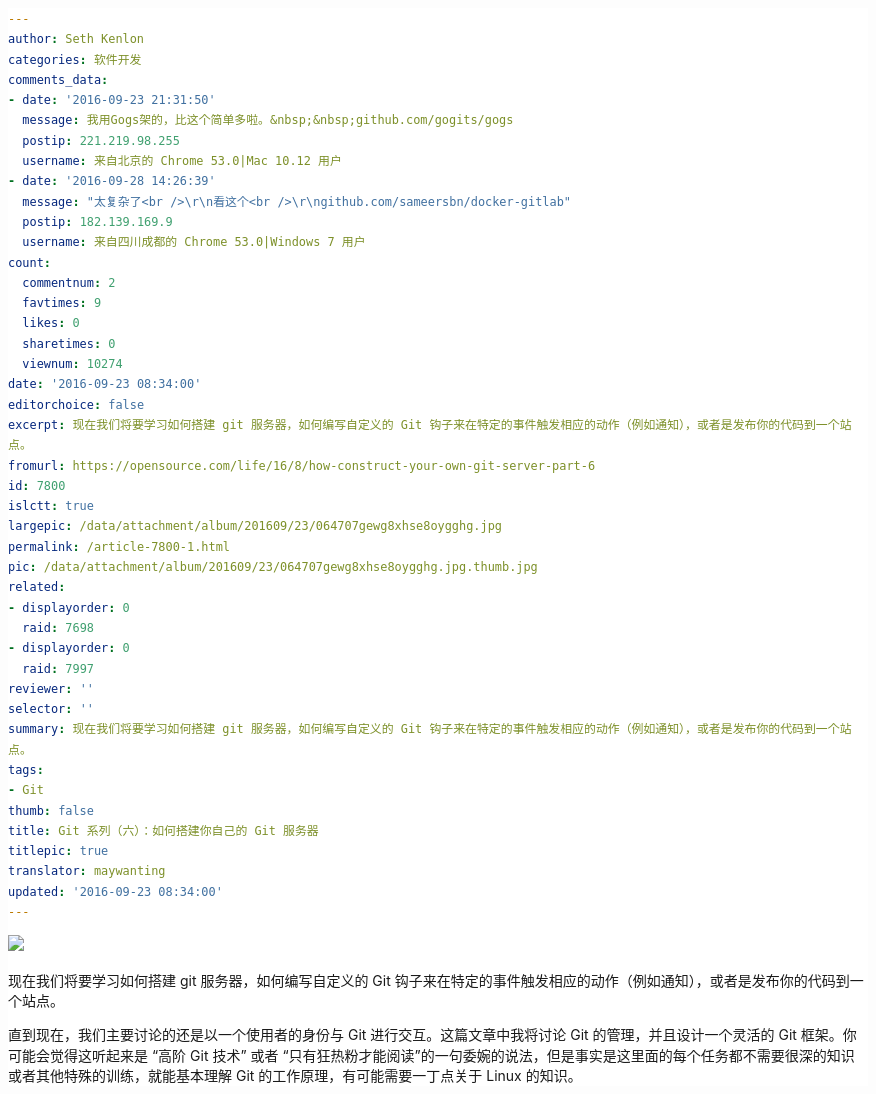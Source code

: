 ```yaml
---
author: Seth Kenlon
categories: 软件开发
comments_data:
- date: '2016-09-23 21:31:50'
  message: 我用Gogs架的，比这个简单多啦。&nbsp;&nbsp;github.com/gogits/gogs
  postip: 221.219.98.255
  username: 来自北京的 Chrome 53.0|Mac 10.12 用户
- date: '2016-09-28 14:26:39'
  message: "太复杂了<br />\r\n看这个<br />\r\ngithub.com/sameersbn/docker-gitlab"
  postip: 182.139.169.9
  username: 来自四川成都的 Chrome 53.0|Windows 7 用户
count:
  commentnum: 2
  favtimes: 9
  likes: 0
  sharetimes: 0
  viewnum: 10274
date: '2016-09-23 08:34:00'
editorchoice: false
excerpt: 现在我们将要学习如何搭建 git 服务器，如何编写自定义的 Git 钩子来在特定的事件触发相应的动作（例如通知），或者是发布你的代码到一个站点。
fromurl: https://opensource.com/life/16/8/how-construct-your-own-git-server-part-6
id: 7800
islctt: true
largepic: /data/attachment/album/201609/23/064707gewg8xhse8oygghg.jpg
permalink: /article-7800-1.html
pic: /data/attachment/album/201609/23/064707gewg8xhse8oygghg.jpg.thumb.jpg
related:
- displayorder: 0
  raid: 7698
- displayorder: 0
  raid: 7997
reviewer: ''
selector: ''
summary: 现在我们将要学习如何搭建 git 服务器，如何编写自定义的 Git 钩子来在特定的事件触发相应的动作（例如通知），或者是发布你的代码到一个站点。
tags:
- Git
thumb: false
title: Git 系列（六）：如何搭建你自己的 Git 服务器
titlepic: true
translator: maywanting
updated: '2016-09-23 08:34:00'
---
```


![](/data/attachment/album/201609/23/064707gewg8xhse8oygghg.jpg)


现在我们将要学习如何搭建 git 服务器，如何编写自定义的 Git 钩子来在特定的事件触发相应的动作（例如通知），或者是发布你的代码到一个站点。


直到现在，我们主要讨论的还是以一个使用者的身份与 Git 进行交互。这篇文章中我将讨论 Git 的管理，并且设计一个灵活的 Git 框架。你可能会觉得这听起来是 “高阶 Git 技术” 或者 “只有狂热粉才能阅读”的一句委婉的说法，但是事实是这里面的每个任务都不需要很深的知识或者其他特殊的训练，就能基本理解 Git 的工作原理，有可能需要一丁点关于 Linux 的知识。

